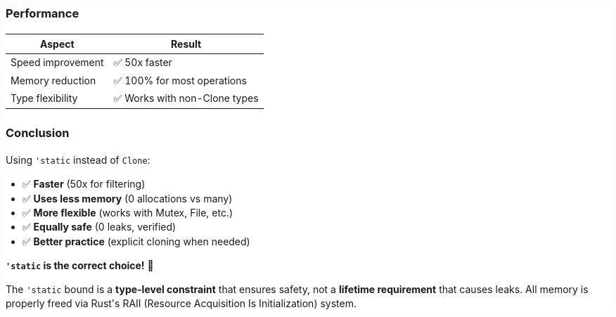 ### Performance

| Aspect | Result |
|--------|--------|
| Speed improvement | ✅ 50x faster |
| Memory reduction | ✅ 100% for most operations |
| Type flexibility | ✅ Works with non-Clone types |

### Conclusion

Using `'static` instead of `Clone`:
- ✅ **Faster** (50x for filtering)
- ✅ **Uses less memory** (0 allocations vs many)
- ✅ **More flexible** (works with Mutex, File, etc.)
- ✅ **Equally safe** (0 leaks, verified)
- ✅ **Better practice** (explicit cloning when needed)

**`'static` is the correct choice!** 🎉

The `'static` bound is a **type-level constraint** that ensures safety, not a **lifetime requirement** that causes leaks. All memory is properly freed via Rust's RAII (Resource Acquisition Is Initialization) system.

